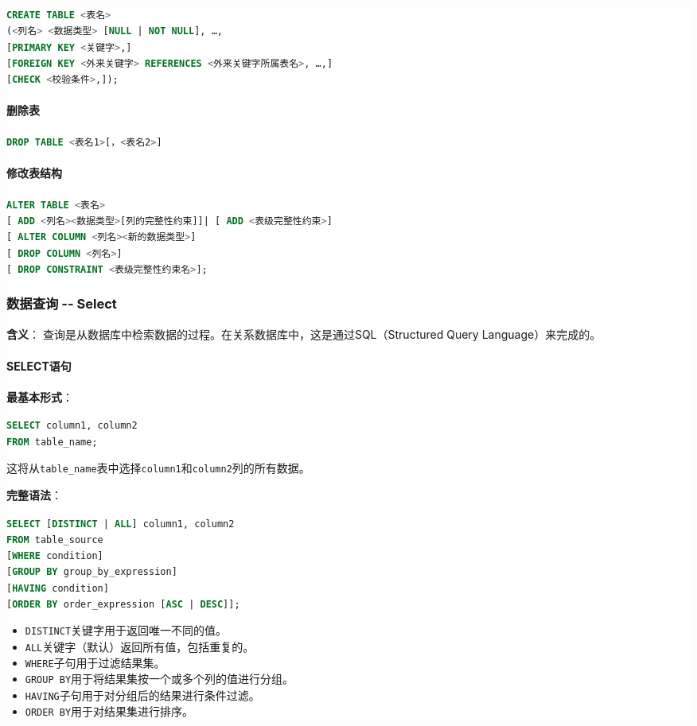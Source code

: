 ```sql
CREATE TABLE <表名>
(<列名> <数据类型> [NULL | NOT NULL], …,
[PRIMARY KEY <关键字>,]
[FOREIGN KEY <外来关键字> REFERENCES <外来关键字所属表名>, …,]
[CHECK <校验条件>,]);
```

#### 删除表


```sql
DROP TABLE <表名1>[，<表名2>] 
```

#### 修改表结构


```sql
ALTER TABLE <表名>
[ ADD <列名><数据类型>[列的完整性约束]]| [ ADD <表级完整性约束>]
[ ALTER COLUMN <列名><新的数据类型>] 
[ DROP COLUMN <列名>] 
[ DROP CONSTRAINT <表级完整性约束名>];
```



### 数据查询 -- Select

**含义**：
查询是从数据库中检索数据的过程。在关系数据库中，这是通过SQL（Structured Query Language）来完成的。

#### SELECT语句

**最基本形式**：
```sql
SELECT column1, column2
FROM table_name;
```
这将从`table_name`表中选择`column1`和`column2`列的所有数据。

**完整语法**：
```sql
SELECT [DISTINCT | ALL] column1, column2
FROM table_source
[WHERE condition]
[GROUP BY group_by_expression]
[HAVING condition]
[ORDER BY order_expression [ASC | DESC]];
```
- `DISTINCT`关键字用于返回唯一不同的值。
- `ALL`关键字（默认）返回所有值，包括重复的。
- `WHERE`子句用于过滤结果集。
- `GROUP BY`用于将结果集按一个或多个列的值进行分组。
- `HAVING`子句用于对分组后的结果进行条件过滤。
- `ORDER BY`用于对结果集进行排序。
